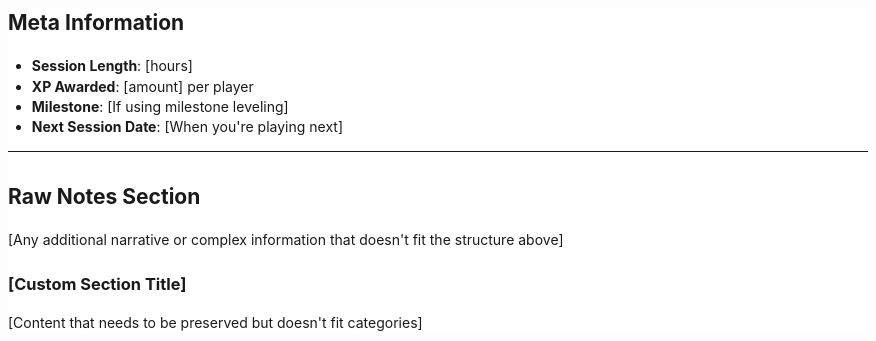 ## Meta Information
- **Session Length**: [hours]
- **XP Awarded**: [amount] per player
- **Milestone**: [If using milestone leveling]
- **Next Session Date**: [When you're playing next]

---

## Raw Notes Section
[Any additional narrative or complex information that doesn't fit the structure above]

### [Custom Section Title]
[Content that needs to be preserved but doesn't fit categories]